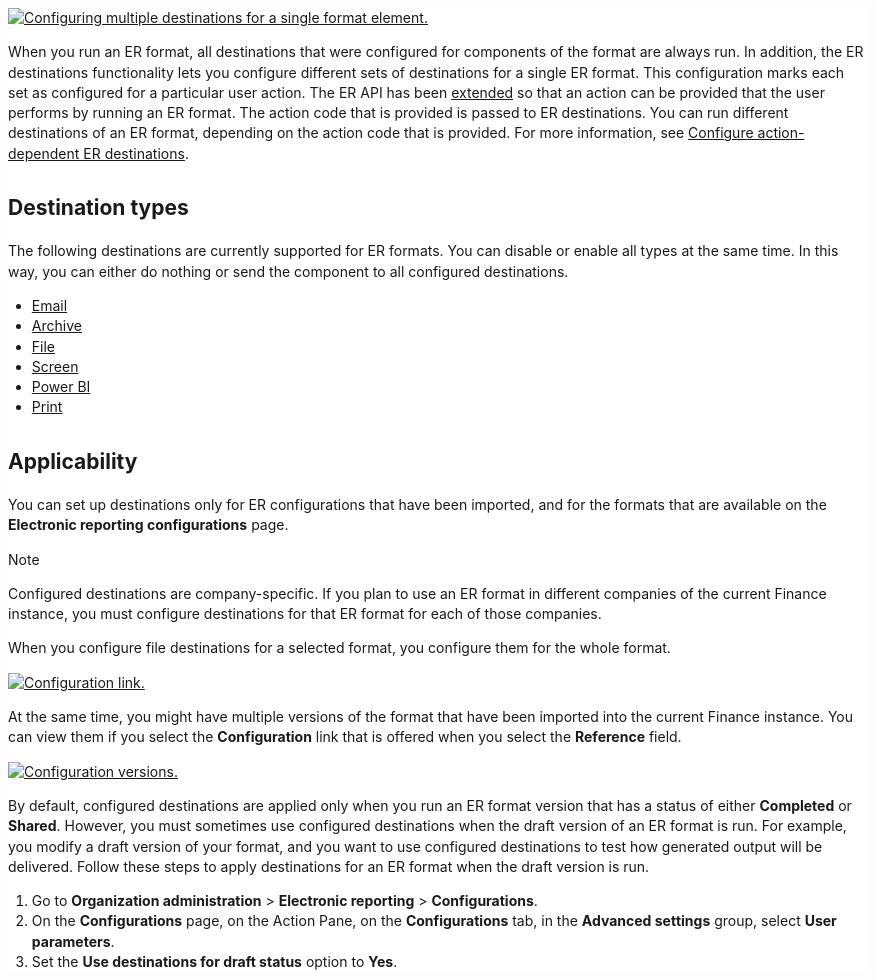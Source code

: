 [![Configuring multiple destinations for a single format element.](./media/ER_Destinations-SampleDestinations.png)](./media/ER_Destinations-SampleDestinations.png)

When you run an ER format, all destinations that were configured for components of the format are always run. In addition, the ER destinations functionality lets you configure different sets of destinations for a single ER format. This configuration marks each set as configured for a particular user action. The ER API has been [extended](er-apis-app10-0-17.md) so that an action can be provided that the user performs by running an ER format. The action code that is provided is passed to ER destinations. You can run different destinations of an ER format, depending on the action code that is provided. For more information, see [Configure action-dependent ER destinations](er-action-dependent-destinations.md).

## Destination types

The following destinations are currently supported for ER formats. You can disable or enable all types at the same time. In this way, you can either do nothing or send the component to all configured destinations.

- [Email](er-destination-type-email.md)
- [Archive](er-destination-type-archive.md)
- [File](er-destination-type-file.md)
- [Screen](er-destination-type-screen.md)
- [Power BI](er-destination-type-powerbi.md)
- [Print](er-destination-type-print.md)

## Applicability

You can set up destinations only for ER configurations that have been imported, and for the formats that are available on the **Electronic reporting configurations** page.

> [!NOTE]
> Configured destinations are company-specific. If you plan to use an ER format in different companies of the current Finance instance, you must configure destinations for that ER format for each of those companies.

When you configure file destinations for a selected format, you configure them for the whole format.

[![Configuration link.](./media/ER_Destinations-ConfigurationLink.png)](./media/ER_Destinations-ConfigurationLink.png)

At the same time, you might have multiple versions of the format that have been imported into the current Finance instance. You can view them if you select the **Configuration** link that is offered when you select the **Reference** field.

[![Configuration versions.](./media/ER_Destinations-ConfigurationVersions.png)](./media/ER_Destinations-ConfigurationVersions.png)

By default, configured destinations are applied only when you run an ER format version that has a status of either **Completed** or **Shared**. However, you must sometimes use configured destinations when the draft version of an ER format is run. For example, you modify a draft version of your format, and you want to use configured destinations to test how generated output will be delivered. Follow these steps to apply destinations for an ER format when the draft version is run.

1. Go to **Organization administration** \> **Electronic reporting** \> **Configurations**.
2. On the **Configurations** page, on the Action Pane, on the **Configurations** tab, in the **Advanced settings** group, select **User parameters**.
3. Set the **Use destinations for draft status** option to **Yes**.
